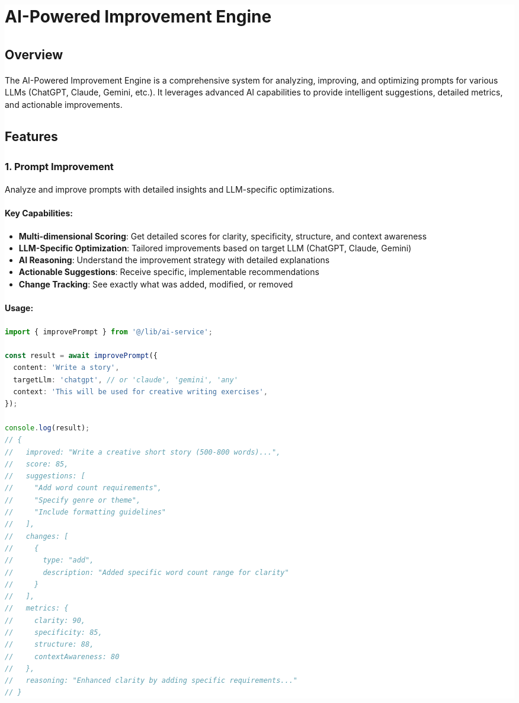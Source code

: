 # AI-Powered Improvement Engine

## Overview

The AI-Powered Improvement Engine is a comprehensive system for analyzing, improving, and optimizing prompts for various LLMs (ChatGPT, Claude, Gemini, etc.). It leverages advanced AI capabilities to provide intelligent suggestions, detailed metrics, and actionable improvements.

## Features

### 1. Prompt Improvement

Analyze and improve prompts with detailed insights and LLM-specific optimizations.

#### Key Capabilities:
- **Multi-dimensional Scoring**: Get detailed scores for clarity, specificity, structure, and context awareness
- **LLM-Specific Optimization**: Tailored improvements based on target LLM (ChatGPT, Claude, Gemini)
- **AI Reasoning**: Understand the improvement strategy with detailed explanations
- **Actionable Suggestions**: Receive specific, implementable recommendations
- **Change Tracking**: See exactly what was added, modified, or removed

#### Usage:

```typescript
import { improvePrompt } from '@/lib/ai-service';

const result = await improvePrompt({
  content: 'Write a story',
  targetLlm: 'chatgpt', // or 'claude', 'gemini', 'any'
  context: 'This will be used for creative writing exercises',
});

console.log(result);
// {
//   improved: "Write a creative short story (500-800 words)...",
//   score: 85,
//   suggestions: [
//     "Add word count requirements",
//     "Specify genre or theme",
//     "Include formatting guidelines"
//   ],
//   changes: [
//     {
//       type: "add",
//       description: "Added specific word count range for clarity"
//     }
//   ],
//   metrics: {
//     clarity: 90,
//     specificity: 85,
//     structure: 88,
//     contextAwareness: 80
//   },
//   reasoning: "Enhanced clarity by adding specific requirements..."
// }
```
